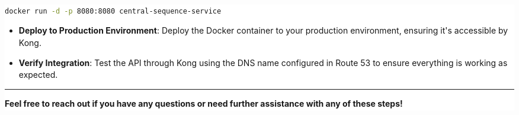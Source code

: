   ```bash
  docker run -d -p 8080:8080 central-sequence-service
  ```

- **Deploy to Production Environment**: Deploy the Docker container to your production environment, ensuring it's accessible by Kong.

- **Verify Integration**: Test the API through Kong using the DNS name configured in Route 53 to ensure everything is working as expected.

---

**Feel free to reach out if you have any questions or need further assistance with any of these steps!**